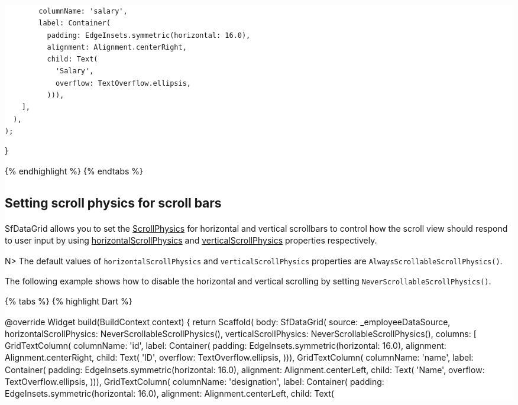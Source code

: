             columnName: 'salary',
            label: Container(
              padding: EdgeInsets.symmetric(horizontal: 16.0),
              alignment: Alignment.centerRight,
              child: Text(
                'Salary',
                overflow: TextOverflow.ellipsis,
              ))),
        ],
      ),
    );
  }

{% endhighlight %}
{% endtabs %}

## Setting scroll physics for scroll bars

SfDataGrid allows you to set the [ScrollPhysics](https://api.flutter.dev/flutter/widgets/ScrollPhysics-class.html) for horizontal and vertical scrollbars to control how the scroll view should respond to user input by using [horizontalScrollPhysics](https://pub.dev/documentation/syncfusion_flutter_datagrid/latest/datagrid/SfDataGrid/horizontalScrollPhysics.html) and [verticalScrollPhysics](https://pub.dev/documentation/syncfusion_flutter_datagrid/latest/datagrid/SfDataGrid/verticalScrollPhysics.html) properties respectively.

N> The default values of `horizontalScrollPhysics` and `verticalScrollPhysics` properties are `AlwaysScrollableScrollPhysics()`.

The following example shows how to disable the horizontal and vertical scrolling by setting `NeverScrollableScrollPhysics()`.

{% tabs %}
{% highlight Dart %}

 @override
 Widget build(BuildContext context) {
    return Scaffold(
      body: SfDataGrid(
        source: _employeeDataSource,
        horizontalScrollPhysics: NeverScrollableScrollPhysics(),
        verticalScrollPhysics: NeverScrollableScrollPhysics(),
        columns: [
          GridTextColumn(
            columnName: 'id',
            label: Container(
              padding: EdgeInsets.symmetric(horizontal: 16.0),
              alignment: Alignment.centerRight,
              child: Text(
                'ID',
                overflow: TextOverflow.ellipsis,
              ))),
          GridTextColumn(
            columnName: 'name',
            label: Container(
              padding: EdgeInsets.symmetric(horizontal: 16.0),
              alignment: Alignment.centerLeft,
              child: Text(
                'Name',
                overflow: TextOverflow.ellipsis,
              ))),
          GridTextColumn(
            columnName: 'designation',
            label: Container(
              padding: EdgeInsets.symmetric(horizontal: 16.0),
              alignment: Alignment.centerLeft,
              child: Text(